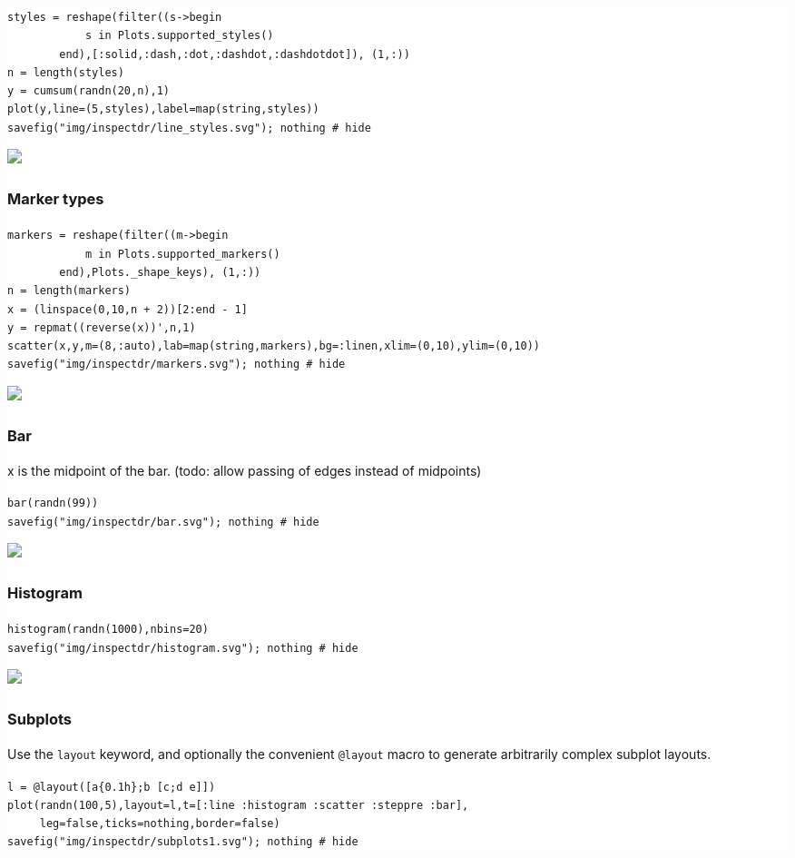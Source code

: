 ```@example InspectDR
styles = reshape(filter((s->begin
            s in Plots.supported_styles()
        end),[:solid,:dash,:dot,:dashdot,:dashdotdot]), (1,:))
n = length(styles)
y = cumsum(randn(20,n),1)
plot(y,line=(5,styles),label=map(string,styles))
savefig("img/inspectdr/line_styles.svg"); nothing # hide
```

![](img/inspectdr/line_styles.svg)

### Marker types

```@example InspectDR
markers = reshape(filter((m->begin
            m in Plots.supported_markers()
        end),Plots._shape_keys), (1,:))
n = length(markers)
x = (linspace(0,10,n + 2))[2:end - 1]
y = repmat((reverse(x))',n,1)
scatter(x,y,m=(8,:auto),lab=map(string,markers),bg=:linen,xlim=(0,10),ylim=(0,10))
savefig("img/inspectdr/markers.svg"); nothing # hide
```

![](img/inspectdr/markers.svg)

### Bar

x is the midpoint of the bar. (todo: allow passing of edges instead of midpoints)

```@example InspectDR
bar(randn(99))
savefig("img/inspectdr/bar.svg"); nothing # hide
```

![](img/inspectdr/bar.svg)

### Histogram

```@example InspectDR
histogram(randn(1000),nbins=20)
savefig("img/inspectdr/histogram.svg"); nothing # hide
```

![](img/inspectdr/histogram.svg)

### Subplots

Use the `layout` keyword, and optionally the convenient `@layout` macro to generate
arbitrarily complex subplot layouts.


```@example InspectDR
l = @layout([a{0.1h};b [c;d e]])
plot(randn(100,5),layout=l,t=[:line :histogram :scatter :steppre :bar],
     leg=false,ticks=nothing,border=false)
savefig("img/inspectdr/subplots1.svg"); nothing # hide
```
